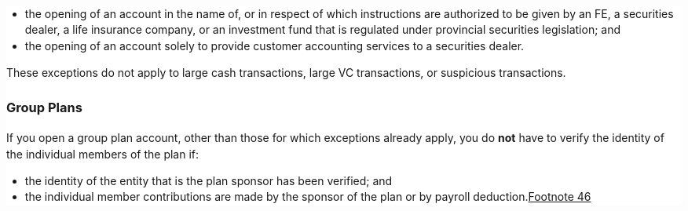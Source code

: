 - the opening of an account in the name of, or in respect of which instructions are authorized to be given by an FE, a securities dealer, a life insurance company, or an investment fund that is regulated under provincial securities legislation; and
- the opening of an account solely to provide customer accounting services to a securities dealer.

These exceptions do not apply to large cash transactions, large VC transactions, or suspicious transactions.

### Group Plans

If you open a group plan account, other than those for which exceptions already apply, you do **not** have to verify the identity of the individual members of the plan if:

- the identity of the entity that is the plan sponsor has been verified; and
- the individual member contributions are made by the sponsor of the plan or by payroll deduction.[Footnote 46](#fn202146)
